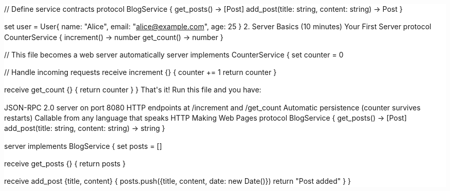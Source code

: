 // Define service contracts
protocol BlogService {
  get_posts() -> [Post]
  add_post(title: string, content: string) -> Post
}

set user = User{
  name: "Alice",
  email: "alice@example.com", 
  age: 25
}
2. Server Basics (10 minutes)
Your First Server
protocol CounterService {
  increment() -> number
  get_count() -> number
}

// This file becomes a web server automatically
server implements CounterService {
  set counter = 0
  
  // Handle incoming requests
  receive increment {} {
    counter += 1
    return counter
  }
  
  receive get_count {} {
    return counter
  }
}
That's it! Run this file and you have:

JSON-RPC 2.0 server on port 8080
HTTP endpoints at /increment and /get_count
Automatic persistence (counter survives restarts)
Callable from any language that speaks HTTP
Making Web Pages
protocol BlogService {
  get_posts() -> [Post]
  add_post(title: string, content: string) -> string
}

server implements BlogService {
  set posts = []
  
  receive get_posts {} {
    return posts
  }
  
  receive add_post {title, content} {
    posts.push({title, content, date: new Date()})
    return "Post added"
  }
}
